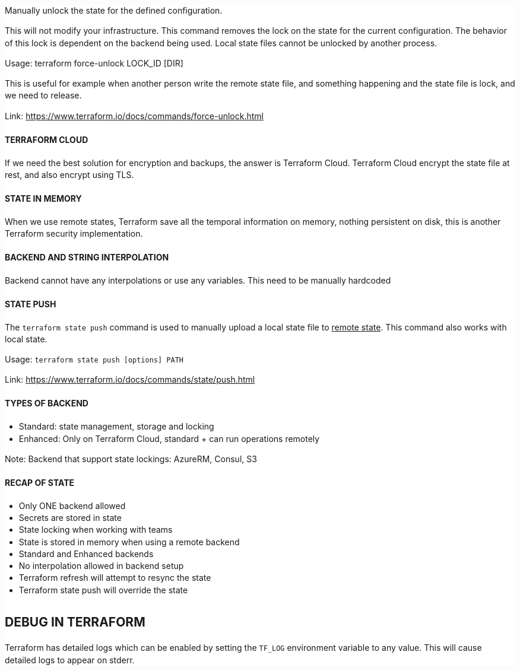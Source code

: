 Manually unlock the state for the defined configuration.

This will not modify your infrastructure. This command removes the lock on the state for the current configuration. The behavior of this lock is dependent on the backend being used. Local state files cannot be unlocked by another process.

Usage: terraform force-unlock LOCK_ID [DIR]

This is useful for example when another person write the remote state file, and something happening and the state file is lock, and we need to release.

Link: <https://www.terraform.io/docs/commands/force-unlock.html>

#### TERRAFORM CLOUD

If we need the best solution for encryption and backups, the answer is Terraform Cloud. Terraform Cloud encrypt the state file at rest, and also encrypt using TLS.

#### STATE IN MEMORY

When we use remote states, Terraform save all the temporal information on memory, nothing persistent on disk, this is another Terraform security implementation.

#### BACKEND AND STRING INTERPOLATION

Backend cannot have any interpolations or use any variables. This need to be manually hardcoded

#### STATE PUSH

The `terraform state push` command is used to manually upload a local state file to [remote state](https://www.terraform.io/docs/state/remote.html). This command also works with local state.

Usage: `terraform state push [options] PATH`

Link: <https://www.terraform.io/docs/commands/state/push.html>

#### TYPES OF BACKEND

-   Standard: state management, storage and locking
-   Enhanced: Only on Terraform Cloud, standard + can run operations remotely

Note: Backend that support state lockings: AzureRM, Consul, S3

#### RECAP OF STATE

-   Only ONE backend allowed
-   Secrets are stored in state
-   State locking when working with teams
-   State is stored in memory when using a remote backend
-   Standard and Enhanced backends
-   No interpolation allowed in backend setup
-   Terraform refresh will attempt to resync the state
-   Terraform state push will override the state

DEBUG IN TERRAFORM
------------------

Terraform has detailed logs which can be enabled by setting the `TF_LOG` environment variable to any value. This will cause detailed logs to appear on stderr.


[^1]: https://medium.com/better-programming/how-terraform-works-a-visual-intro-6328cddbe067
[^2]: https://medium.com/@mfundo/terraform-modules-illustrate-26cbc48be83a